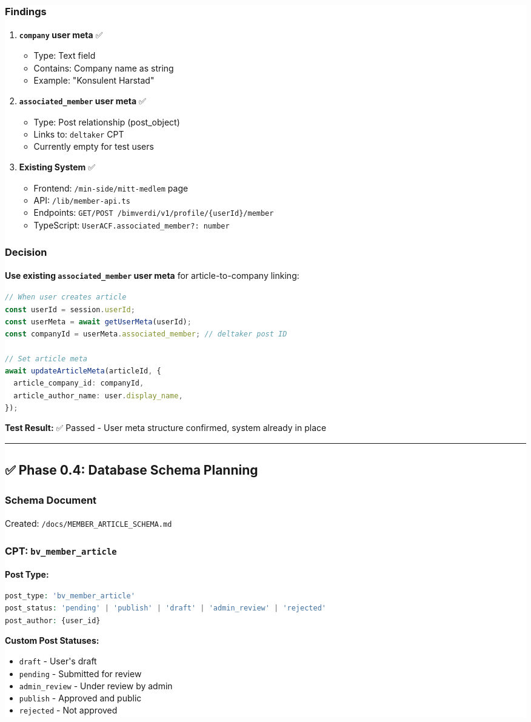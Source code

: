 ### Findings
1. **`company` user meta** ✅
   - Type: Text field
   - Contains: Company name as string
   - Example: "Konsulent Harstad"

2. **`associated_member` user meta** ✅
   - Type: Post relationship (post_object)
   - Links to: `deltaker` CPT
   - Currently empty for test users

3. **Existing System** ✅
   - Frontend: `/min-side/mitt-medlem` page
   - API: `/lib/member-api.ts`
   - Endpoints: `GET/POST /bimverdi/v1/profile/{userId}/member`
   - TypeScript: `UserACF.associated_member?: number`

### Decision
**Use existing `associated_member` user meta** for article-to-company linking:

```typescript
// When user creates article
const userId = session.userId;
const userMeta = await getUserMeta(userId);
const companyId = userMeta.associated_member; // deltaker post ID

// Set article meta
await updateArticleMeta(articleId, {
  article_company_id: companyId,
  article_author_name: user.display_name,
});
```

**Test Result:** ✅ Passed - User meta structure confirmed, system already in place

---

## ✅ Phase 0.4: Database Schema Planning

### Schema Document
Created: `/docs/MEMBER_ARTICLE_SCHEMA.md`

### CPT: `bv_member_article`

**Post Type:**
```php
post_type: 'bv_member_article'
post_status: 'pending' | 'publish' | 'draft' | 'admin_review' | 'rejected'
post_author: {user_id}
```

**Custom Post Statuses:**
- `draft` - User's draft
- `pending` - Submitted for review
- `admin_review` - Under review by admin
- `publish` - Approved and public
- `rejected` - Not approved

